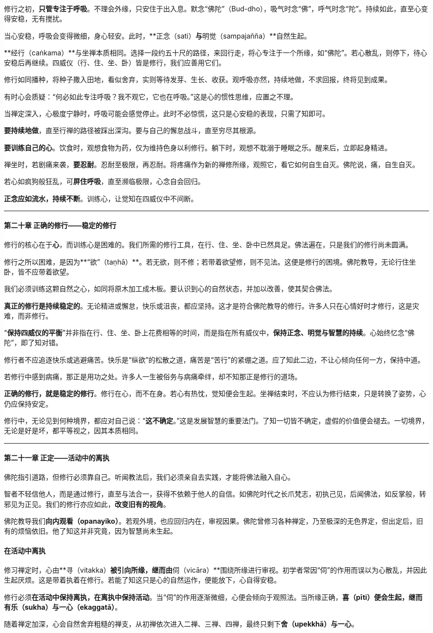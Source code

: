 修行之初，**只管专注于呼吸**。不理会外缘，只安住于出入息。默念“佛陀”（Bud-dho），吸气时念“佛”，呼气时念“陀”。持续如此，直至心变得安稳，无有搅扰。

当心安稳，呼吸会变得微细，身心轻安。此时，**正念（sati）**与**明觉（sampajañña）**自然生起。

**经行（caṅkama）**与坐禅本质相同。选择一段约五十尺的路径，来回行走，将心专注于一个所缘，如“佛陀”。若心散乱，则停下，待心安稳后再继续。四威仪（行、住、坐、卧）皆是修行，我们应善用它们。

修行如同播种，将种子撒入田地，看似舍弃，实则等待发芽、生长、收获。观呼吸亦然，持续地做，不求回报，终将见到成果。

有时心会质疑：“何必如此专注呼吸？我不观它，它也在呼吸。”这是心的惯性思维，应置之不理。

当禅定深入，心极度宁静时，呼吸可能会感觉停止。此时不必惊慌，这只是心安稳的表现，只需了知即可。

**要持续地做**，直至行禅的路径被踩出深沟。要与自己的懈怠战斗，直至穷尽其根源。

**要训练自己的心**。饮食时，观想食物为药，仅为维持色身以利修行。躺下时，观想不耽溺于睡眠之乐。醒来后，立即起身精进。

禅坐时，若剧痛来袭，**要忍耐**。忍耐至极限，再忍耐。将疼痛作为新的禅修所缘，观照它，看它如何自生自灭。佛陀说，痛，自生自灭。

若心如疯狗般狂乱，可**屏住呼吸**，直至濒临极限，心念自会回归。

**正念应如流水，持续不断**。训练心，让觉知在四威仪中不间断。

---

#### 第二十章 正确的修行——稳定的修行

修行的核心在于**心**，而训练心是困难的。我们所需的修行工具，在行、住、坐、卧中已然具足。佛法遍在，只是我们的修行尚未圆满。

修行之所以困难，是因为**“欲”（taṇhā）**。若无欲，则不修；若带着欲望修，则不见法。这便是修行的困境。佛陀教导，无论行住坐卧，皆不应带着欲望。

我们必须训练这颗自然之心，如同将原木加工成木板。要认识到心的自然状态，并加以改善，使其契合佛法。

**真正的修行是持续稳定的**。无论精进或懈怠，快乐或沮丧，都应坚持。这才是符合佛陀教导的修行。许多人只在心情好时才修行，这是灾难，而非修行。

“**保持四威仪的平衡**”并非指在行、住、坐、卧上花费相等的时间，而是指在所有威仪中，**保持正念、明觉与智慧的持续**。心始终忆念“佛陀”，即了知对错。

修行者不应追逐快乐或逃避痛苦。快乐是“纵欲”的松散之道，痛苦是“苦行”的紧绷之道。应了知此二边，不让心倾向任何一方，保持中道。

若修行中感到病痛，那正是用功之处。许多人一生被俗务与病痛牵绊，却不知那正是修行的道场。

**正确的修行，就是稳定的修行**。修行在心，而不在身。若心有热忱，觉知便会生起。坐禅结束时，不应认为修行结束，只是转换了姿势，心仍应保持安定。

修行中，无论见到何种境界，都应对自己说：“**这不确定**。”这是发展智慧的重要法门。了知一切皆不确定，虚假的价值便会褪去。一切境界，无论是好是坏，都平等视之，因其本质相同。

---

#### 第二十一章 正定——活动中的离执

佛陀指引道路，但修行必须靠自己。听闻教法后，我们必须亲自去实践，才能将佛法融入自心。

智者不轻信他人，而是通过修行，直至与法合一，获得不依赖于他人的自信。如佛陀时代之长爪梵志，初执己见，后闻佛法，如反掌般，转邪见为正见。我们的修行亦应如此，**改变旧有的视角**。

佛陀教导我们**向内观看（opanayiko）**。若观外境，也应回归内在，审视因果。佛陀曾修习各种禅定，乃至极深的无色界定，但出定后，旧有的烦恼依旧。他了知这并非究竟，因为智慧尚未生起。

#### 在活动中离执

修习禅定时，心由**寻（vitakka）**被引向所缘，继而由**伺（vicāra）**围绕所缘进行审视。初学者常因“伺”的作用而误以为心散乱，并因此生起厌烦。这是带着执着在修行。若能了知这只是心的自然运作，便能放下，心自得安稳。

修行必须**在活动中保持离执，在离执中保持活动**。当“伺”的作用逐渐微细，心便会倾向于观照法。当所缘正确，**喜（pı̄ti）**便会生起，继而有**乐（sukha）**与**一心（ekaggatā）**。

随着禅定加深，心会自然舍弃粗糙的禅支，从初禅依次进入二禅、三禅、四禅，最终只剩下**舍（upekkhā）**与**一心**。
